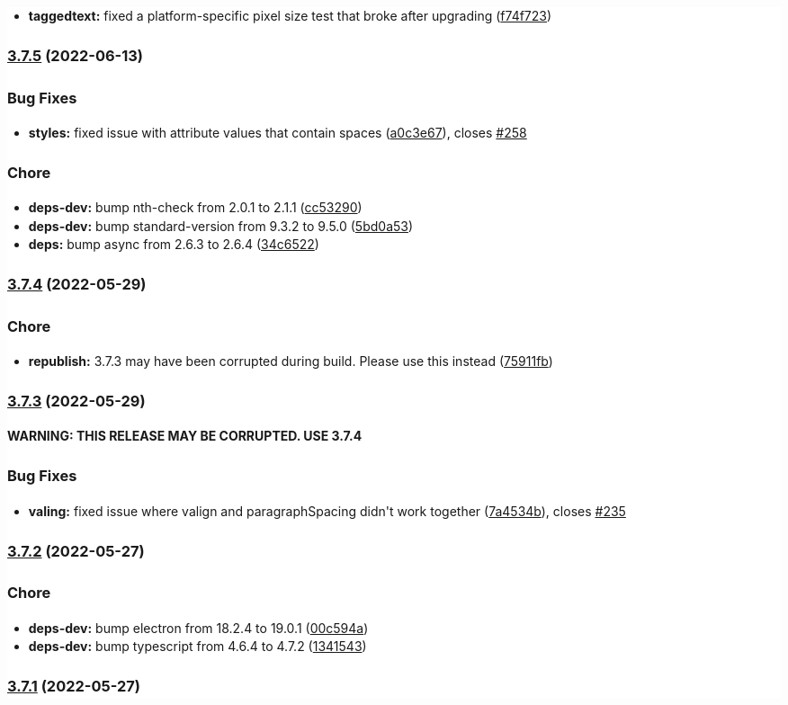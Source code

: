 -   **taggedtext:** fixed a platform-specific pixel size test that broke after upgrading ([f74f723](https://github.com/mimshwright/pixi-tagged-text/commit/f74f723db205bb941a16a189cdfd934863284f48))

### [3.7.5](https://github.com/mimshwright/pixi-tagged-text/compare/v3.7.4...v3.7.5) (2022-06-13)

### Bug Fixes

-   **styles:** fixed issue with attribute values that contain spaces ([a0c3e67](https://github.com/mimshwright/pixi-tagged-text/commit/a0c3e6728c713a7e9792ca932574943c49f72d96)), closes [#258](https://github.com/mimshwright/pixi-tagged-text/issues/258)

### Chore

-   **deps-dev:** bump nth-check from 2.0.1 to 2.1.1 ([cc53290](https://github.com/mimshwright/pixi-tagged-text/commit/cc53290fd7a7924015aafcc02c45025fd912e9fd))
-   **deps-dev:** bump standard-version from 9.3.2 to 9.5.0 ([5bd0a53](https://github.com/mimshwright/pixi-tagged-text/commit/5bd0a5372301c66fd86adc1c7648f594b9924fe4))
-   **deps:** bump async from 2.6.3 to 2.6.4 ([34c6522](https://github.com/mimshwright/pixi-tagged-text/commit/34c652238599f8129f8c932f87b588c0e55719e2))

### [3.7.4](https://github.com/mimshwright/pixi-tagged-text/compare/v3.7.3...v3.7.4) (2022-05-29)

### Chore

-   **republish:** 3.7.3 may have been corrupted during build. Please use this instead ([75911fb](https://github.com/mimshwright/pixi-tagged-text/commit/75911fb574be948d5094df95262de5df061ddb93))

### [3.7.3](https://github.com/mimshwright/pixi-tagged-text/compare/v3.7.2...v3.7.3) (2022-05-29)

**WARNING: THIS RELEASE MAY BE CORRUPTED. USE 3.7.4**

### Bug Fixes

-   **valing:** fixed issue where valign and paragraphSpacing didn't work together ([7a4534b](https://github.com/mimshwright/pixi-tagged-text/commit/7a4534b84a95edb2fd525d72ef9dfe8acefb0769)), closes [#235](https://github.com/mimshwright/pixi-tagged-text/issues/235)

### [3.7.2](https://github.com/mimshwright/pixi-tagged-text/compare/v3.7.1...v3.7.2) (2022-05-27)

### Chore

-   **deps-dev:** bump electron from 18.2.4 to 19.0.1 ([00c594a](https://github.com/mimshwright/pixi-tagged-text/commit/00c594afa79d9c0ed81e27d4f67a09a283fb6894))
-   **deps-dev:** bump typescript from 4.6.4 to 4.7.2 ([1341543](https://github.com/mimshwright/pixi-tagged-text/commit/1341543b35188f100c4f4963674358816feaf2ca))

### [3.7.1](https://github.com/mimshwright/pixi-tagged-text/compare/v3.7.0...v3.7.1) (2022-05-27)
